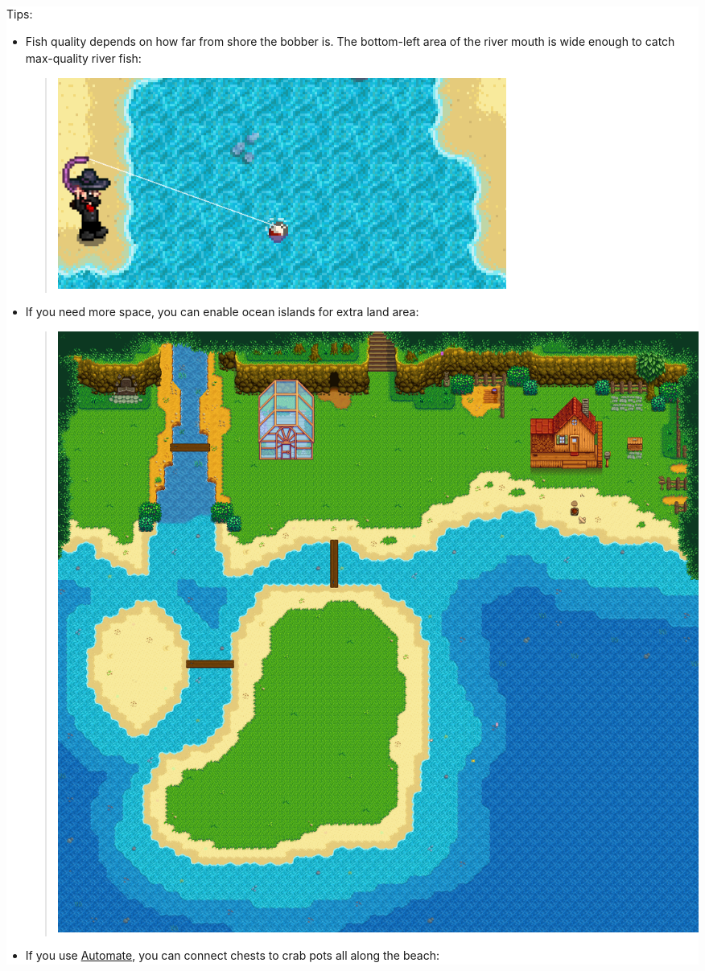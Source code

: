 Tips:

* Fish quality depends on how far from shore the bobber is. The bottom-left area of the river
  mouth is wide enough to catch max-quality river fish:
  > ![](screenshots/best-river-spot.png)
* If you need more space, you can enable ocean islands for extra land area:
  > ![](screenshots/farm-islands.png)
* If you use [Automate](https://www.nexusmods.com/stardewvalley/mods/1063), you can connect chests
  to crab pots all along the beach: